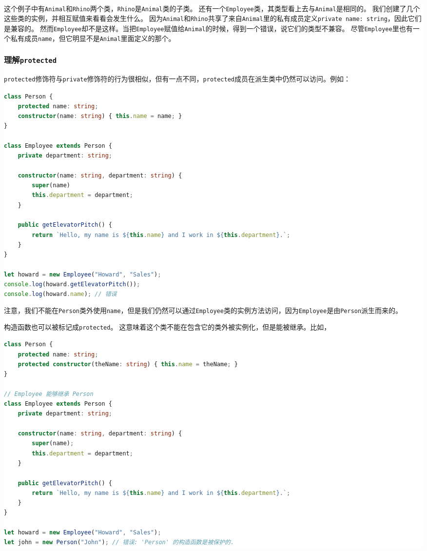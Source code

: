 这个例子中有`Animal`和`Rhino`两个类，`Rhino`是`Animal`类的子类。 还有一个`Employee`类，其类型看上去与`Animal`是相同的。 我们创建了几个这些类的实例，并相互赋值来看看会发生什么。 因为`Animal`和`Rhino`共享了来自`Animal`里的私有成员定义`private name: string`，因此它们是兼容的。 然而`Employee`却不是这样。当把`Employee`赋值给`Animal`的时候，得到一个错误，说它们的类型不兼容。 尽管`Employee`里也有一个私有成员`name`，但它明显不是`Animal`里面定义的那个。

### 理解`protected`
`protected`修饰符与`private`修饰符的行为很相似，但有一点不同，`protected`成员在派生类中仍然可以访问。例如：

```typescript
class Person {
    protected name: string;
    constructor(name: string) { this.name = name; }
}

class Employee extends Person {
    private department: string;

    constructor(name: string, department: string) {
        super(name)
        this.department = department;
    }

    public getElevatorPitch() {
        return `Hello, my name is ${this.name} and I work in ${this.department}.`;
    }
}

let howard = new Employee("Howard", "Sales");
console.log(howard.getElevatorPitch());
console.log(howard.name); // 错误
```

注意，我们不能在`Person`类外使用`name`，但是我们仍然可以通过`Employee`类的实例方法访问，因为`Employee`是由`Person`派生而来的。

构造函数也可以被标记成`protected`。 这意味着这个类不能在包含它的类外被实例化，但是能被继承。比如，

```typescript
class Person {
    protected name: string;
    protected constructor(theName: string) { this.name = theName; }
}

// Employee 能够继承 Person
class Employee extends Person {
    private department: string;

    constructor(name: string, department: string) {
        super(name);
        this.department = department;
    }

    public getElevatorPitch() {
        return `Hello, my name is ${this.name} and I work in ${this.department}.`;
    }
}

let howard = new Employee("Howard", "Sales");
let john = new Person("John"); // 错误: 'Person' 的构造函数是被保护的.
```
